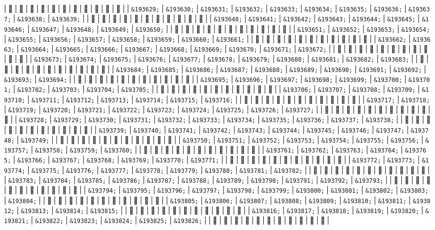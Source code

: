 | &#193629; | &#193630; | &#193631; | &#193632; | &#193633; | &#193634; | &#193635; | &#193636; | &#193637; | &#193638; | &#193639; | 
| `&193629;` | `&193630;` | `&193631;` | `&193632;` | `&193633;` | `&193634;` | `&193635;` | `&193636;` | `&193637;` | `&193638;` | `&193639;` | 
| &#193640; | &#193641; | &#193642; | &#193643; | &#193644; | &#193645; | &#193646; | &#193647; | &#193648; | &#193649; | &#193650; | 
| `&193640;` | `&193641;` | `&193642;` | `&193643;` | `&193644;` | `&193645;` | `&193646;` | `&193647;` | `&193648;` | `&193649;` | `&193650;` | 
| &#193651; | &#193652; | &#193653; | &#193654; | &#193655; | &#193656; | &#193657; | &#193658; | &#193659; | &#193660; | &#193661; | 
| `&193651;` | `&193652;` | `&193653;` | `&193654;` | `&193655;` | `&193656;` | `&193657;` | `&193658;` | `&193659;` | `&193660;` | `&193661;` | 
| &#193662; | &#193663; | &#193664; | &#193665; | &#193666; | &#193667; | &#193668; | &#193669; | &#193670; | &#193671; | &#193672; | 
| `&193662;` | `&193663;` | `&193664;` | `&193665;` | `&193666;` | `&193667;` | `&193668;` | `&193669;` | `&193670;` | `&193671;` | `&193672;` | 
| &#193673; | &#193674; | &#193675; | &#193676; | &#193677; | &#193678; | &#193679; | &#193680; | &#193681; | &#193682; | &#193683; | 
| `&193673;` | `&193674;` | `&193675;` | `&193676;` | `&193677;` | `&193678;` | `&193679;` | `&193680;` | `&193681;` | `&193682;` | `&193683;` | 
| &#193684; | &#193685; | &#193686; | &#193687; | &#193688; | &#193689; | &#193690; | &#193691; | &#193692; | &#193693; | &#193694; | 
| `&193684;` | `&193685;` | `&193686;` | `&193687;` | `&193688;` | `&193689;` | `&193690;` | `&193691;` | `&193692;` | `&193693;` | `&193694;` | 
| &#193695; | &#193696; | &#193697; | &#193698; | &#193699; | &#193700; | &#193701; | &#193702; | &#193703; | &#193704; | &#193705; | 
| `&193695;` | `&193696;` | `&193697;` | `&193698;` | `&193699;` | `&193700;` | `&193701;` | `&193702;` | `&193703;` | `&193704;` | `&193705;` | 
| &#193706; | &#193707; | &#193708; | &#193709; | &#193710; | &#193711; | &#193712; | &#193713; | &#193714; | &#193715; | &#193716; | 
| `&193706;` | `&193707;` | `&193708;` | `&193709;` | `&193710;` | `&193711;` | `&193712;` | `&193713;` | `&193714;` | `&193715;` | `&193716;` | 
| &#193717; | &#193718; | &#193719; | &#193720; | &#193721; | &#193722; | &#193723; | &#193724; | &#193725; | &#193726; | &#193727; | 
| `&193717;` | `&193718;` | `&193719;` | `&193720;` | `&193721;` | `&193722;` | `&193723;` | `&193724;` | `&193725;` | `&193726;` | `&193727;` | 
| &#193728; | &#193729; | &#193730; | &#193731; | &#193732; | &#193733; | &#193734; | &#193735; | &#193736; | &#193737; | &#193738; | 
| `&193728;` | `&193729;` | `&193730;` | `&193731;` | `&193732;` | `&193733;` | `&193734;` | `&193735;` | `&193736;` | `&193737;` | `&193738;` | 
| &#193739; | &#193740; | &#193741; | &#193742; | &#193743; | &#193744; | &#193745; | &#193746; | &#193747; | &#193748; | &#193749; | 
| `&193739;` | `&193740;` | `&193741;` | `&193742;` | `&193743;` | `&193744;` | `&193745;` | `&193746;` | `&193747;` | `&193748;` | `&193749;` | 
| &#193750; | &#193751; | &#193752; | &#193753; | &#193754; | &#193755; | &#193756; | &#193757; | &#193758; | &#193759; | &#193760; | 
| `&193750;` | `&193751;` | `&193752;` | `&193753;` | `&193754;` | `&193755;` | `&193756;` | `&193757;` | `&193758;` | `&193759;` | `&193760;` | 
| &#193761; | &#193762; | &#193763; | &#193764; | &#193765; | &#193766; | &#193767; | &#193768; | &#193769; | &#193770; | &#193771; | 
| `&193761;` | `&193762;` | `&193763;` | `&193764;` | `&193765;` | `&193766;` | `&193767;` | `&193768;` | `&193769;` | `&193770;` | `&193771;` | 
| &#193772; | &#193773; | &#193774; | &#193775; | &#193776; | &#193777; | &#193778; | &#193779; | &#193780; | &#193781; | &#193782; | 
| `&193772;` | `&193773;` | `&193774;` | `&193775;` | `&193776;` | `&193777;` | `&193778;` | `&193779;` | `&193780;` | `&193781;` | `&193782;` | 
| &#193783; | &#193784; | &#193785; | &#193786; | &#193787; | &#193788; | &#193789; | &#193790; | &#193791; | &#193792; | &#193793; | 
| `&193783;` | `&193784;` | `&193785;` | `&193786;` | `&193787;` | `&193788;` | `&193789;` | `&193790;` | `&193791;` | `&193792;` | `&193793;` | 
| &#193794; | &#193795; | &#193796; | &#193797; | &#193798; | &#193799; | &#193800; | &#193801; | &#193802; | &#193803; | &#193804; | 
| `&193794;` | `&193795;` | `&193796;` | `&193797;` | `&193798;` | `&193799;` | `&193800;` | `&193801;` | `&193802;` | `&193803;` | `&193804;` | 
| &#193805; | &#193806; | &#193807; | &#193808; | &#193809; | &#193810; | &#193811; | &#193812; | &#193813; | &#193814; | &#193815; | 
| `&193805;` | `&193806;` | `&193807;` | `&193808;` | `&193809;` | `&193810;` | `&193811;` | `&193812;` | `&193813;` | `&193814;` | `&193815;` | 
| &#193816; | &#193817; | &#193818; | &#193819; | &#193820; | &#193821; | &#193822; | &#193823; | &#193824; | &#193825; | &#193826; | 
| `&193816;` | `&193817;` | `&193818;` | `&193819;` | `&193820;` | `&193821;` | `&193822;` | `&193823;` | `&193824;` | `&193825;` | `&193826;` | 
| &#193827; | &#193828; | &#193829; | &#193830; | &#193831; | &#193832; | &#193833; | &#193834; | &#193835; | &#193836; | &#193837; | 